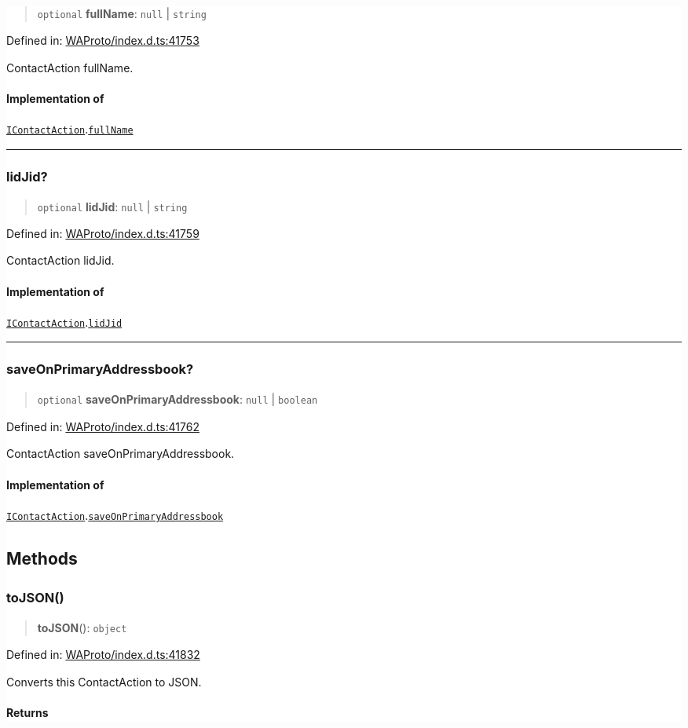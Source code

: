 > `optional` **fullName**: `null` \| `string`

Defined in: [WAProto/index.d.ts:41753](https://github.com/Fokusdotid/Baileys/blob/e5a24e138f3b69cf124e0406999e537d5c9a6c18/WAProto/index.d.ts#L41753)

ContactAction fullName.

#### Implementation of

[`IContactAction`](../interfaces/IContactAction.md).[`fullName`](../interfaces/IContactAction.md#fullname)

***

### lidJid?

> `optional` **lidJid**: `null` \| `string`

Defined in: [WAProto/index.d.ts:41759](https://github.com/Fokusdotid/Baileys/blob/e5a24e138f3b69cf124e0406999e537d5c9a6c18/WAProto/index.d.ts#L41759)

ContactAction lidJid.

#### Implementation of

[`IContactAction`](../interfaces/IContactAction.md).[`lidJid`](../interfaces/IContactAction.md#lidjid)

***

### saveOnPrimaryAddressbook?

> `optional` **saveOnPrimaryAddressbook**: `null` \| `boolean`

Defined in: [WAProto/index.d.ts:41762](https://github.com/Fokusdotid/Baileys/blob/e5a24e138f3b69cf124e0406999e537d5c9a6c18/WAProto/index.d.ts#L41762)

ContactAction saveOnPrimaryAddressbook.

#### Implementation of

[`IContactAction`](../interfaces/IContactAction.md).[`saveOnPrimaryAddressbook`](../interfaces/IContactAction.md#saveonprimaryaddressbook)

## Methods

### toJSON()

> **toJSON**(): `object`

Defined in: [WAProto/index.d.ts:41832](https://github.com/Fokusdotid/Baileys/blob/e5a24e138f3b69cf124e0406999e537d5c9a6c18/WAProto/index.d.ts#L41832)

Converts this ContactAction to JSON.

#### Returns
